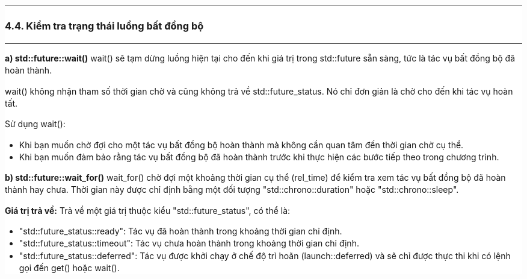 ***
### 4.4. Kiểm tra trạng thái luồng bất đồng bộ 
***
**a)	std::future::wait()**
wait() sẽ tạm dừng luồng hiện tại cho đến khi giá trị trong std::future sẵn sàng, tức là tác vụ bất đồng bộ đã hoàn thành.

wait() không nhận tham số thời gian chờ và cũng không trả về std::future_status. Nó chỉ đơn giản là chờ cho đến khi tác vụ hoàn tất.

Sử dụng wait():
- Khi bạn muốn chờ đợi cho một tác vụ bất đồng bộ hoàn thành mà không cần quan tâm đến thời gian chờ cụ thể.
- Khi bạn muốn đảm bảo rằng tác vụ bất đồng bộ đã hoàn thành trước khi thực hiện các bước tiếp theo trong chương trình.

**b)	std::future::wait_for()**
wait_for() chờ đợi một khoảng thời gian cụ thể (rel_time) để kiểm tra xem tác vụ bất đồng bộ đã hoàn thành hay chưa. Thời gian này được chỉ định bằng một đối tượng "std::chrono::duration" hoặc "std::chrono::sleep".

**Giá trị trả về:** Trả về một giá trị thuộc kiểu "std::future_status", có thể là:
- "std::future_status::ready": Tác vụ đã hoàn thành trong khoảng thời gian chỉ định.
- "std::future_status::timeout": Tác vụ chưa hoàn thành trong khoảng thời gian chỉ định.
- "std::future_status::deferred": Tác vụ được khởi chạy ở chế độ trì hoãn (launch::deferred) và sẽ chỉ được thực thi khi có lệnh gọi đến get() hoặc wait().
